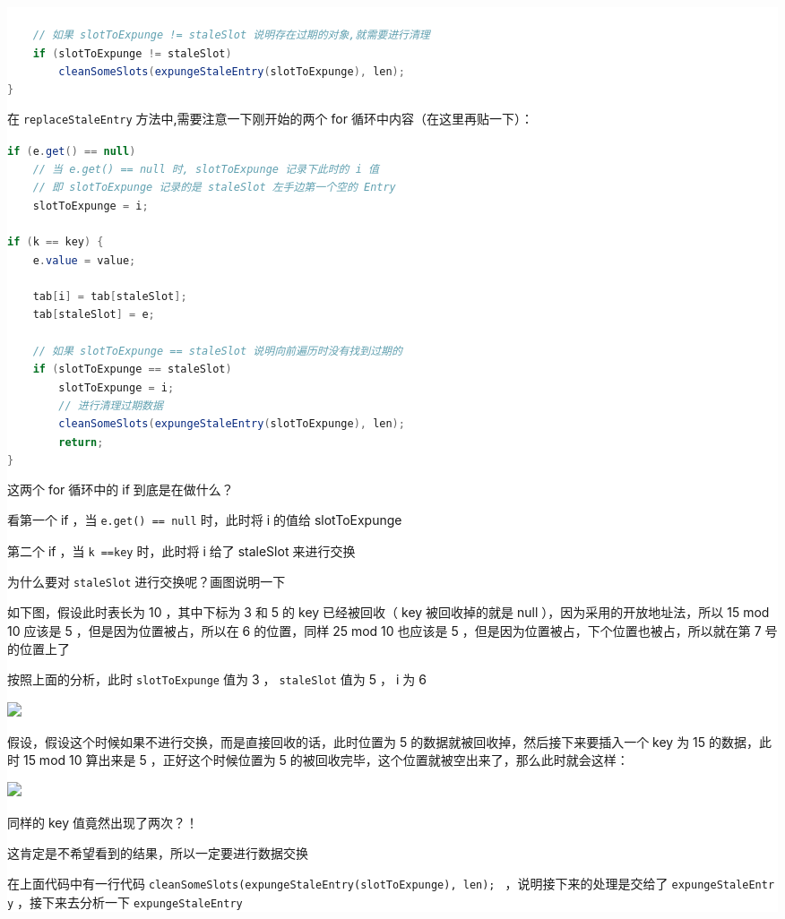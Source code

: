 ```java

    // 如果 slotToExpunge != staleSlot 说明存在过期的对象,就需要进行清理
    if (slotToExpunge != staleSlot)
        cleanSomeSlots(expungeStaleEntry(slotToExpunge), len);
}
```

在 `replaceStaleEntry` 方法中,需要注意一下刚开始的两个 for 循环中内容（在这里再贴一下）：

```java
if (e.get() == null)
    // 当 e.get() == null 时, slotToExpunge 记录下此时的 i 值
    // 即 slotToExpunge 记录的是 staleSlot 左手边第一个空的 Entry
    slotToExpunge = i;

if (k == key) {
    e.value = value;

    tab[i] = tab[staleSlot];
    tab[staleSlot] = e;
                                        
    // 如果 slotToExpunge == staleSlot 说明向前遍历时没有找到过期的
    if (slotToExpunge == staleSlot)
        slotToExpunge = i;
        // 进行清理过期数据
        cleanSomeSlots(expungeStaleEntry(slotToExpunge), len);
        return;
}
```

这两个 for 循环中的 if 到底是在做什么？

看第一个 if ，当 `e.get() == null` 时，此时将 i 的值给 slotToExpunge

第二个 if ，当 `k ==key` 时，此时将 i 给了 staleSlot 来进行交换

为什么要对 `staleSlot` 进行交换呢？画图说明一下

如下图，假设此时表长为 10 ，其中下标为 3 和 5 的 key 已经被回收（ key 被回收掉的就是 null ），因为采用的开放地址法，所以 15 mod 10 应该是 5 ，但是因为位置被占，所以在 6 的位置，同样 25 mod 10 也应该是 5 ，但是因为位置被占，下个位置也被占，所以就在第 7 号的位置上了

按照上面的分析，此时 `slotToExpunge` 值为 3 ， `staleSlot` 值为 5 ， i 为 6

![](http://www.justdojava.com/assets/images/2019/java/image-zll/2020/09/06-exchangeOne.jpg)

假设，假设这个时候如果不进行交换，而是直接回收的话，此时位置为 5 的数据就被回收掉，然后接下来要插入一个 key 为 15 的数据，此时 15 mod 10 算出来是 5 ，正好这个时候位置为 5 的被回收完毕，这个位置就被空出来了，那么此时就会这样：

![](http://www.justdojava.com/assets/images/2019/java/image-zll/2020/09/07-exchangeTwo.jpg)

同样的 key 值竟然出现了两次？！

这肯定是不希望看到的结果，所以一定要进行数据交换

在上面代码中有一行代码 `cleanSomeSlots(expungeStaleEntry(slotToExpunge), len); ` ，说明接下来的处理是交给了 `expungeStaleEntry` ，接下来去分析一下 `expungeStaleEntry`
